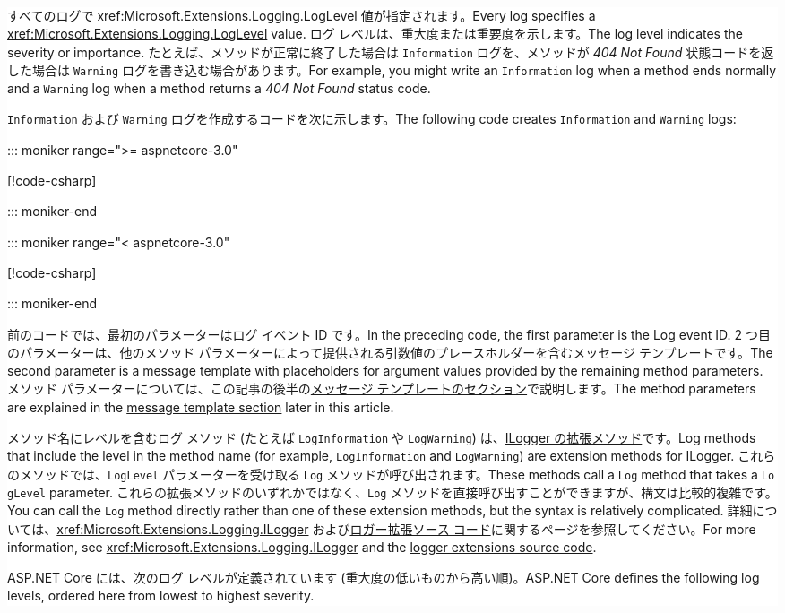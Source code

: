 <span data-ttu-id="cdffd-216">すべてのログで <xref:Microsoft.Extensions.Logging.LogLevel> 値が指定されます。</span><span class="sxs-lookup"><span data-stu-id="cdffd-216">Every log specifies a <xref:Microsoft.Extensions.Logging.LogLevel> value.</span></span> <span data-ttu-id="cdffd-217">ログ レベルは、重大度または重要度を示します。</span><span class="sxs-lookup"><span data-stu-id="cdffd-217">The log level indicates the severity or importance.</span></span> <span data-ttu-id="cdffd-218">たとえば、メソッドが正常に終了した場合は `Information` ログを、メソッドが *404 Not Found* 状態コードを返した場合は `Warning` ログを書き込む場合があります。</span><span class="sxs-lookup"><span data-stu-id="cdffd-218">For example, you might write an `Information` log when a method ends normally and a `Warning` log when a method returns a *404 Not Found* status code.</span></span>

<span data-ttu-id="cdffd-219">`Information` および `Warning` ログを作成するコードを次に示します。</span><span class="sxs-lookup"><span data-stu-id="cdffd-219">The following code creates `Information` and `Warning` logs:</span></span>

::: moniker range=">= aspnetcore-3.0"

[!code-csharp[](index/samples/3.x/TodoApiSample/Controllers/TodoController.cs?name=snippet_CallLogMethods&highlight=3,7)]

::: moniker-end

::: moniker range="< aspnetcore-3.0"

[!code-csharp[](index/samples/2.x/TodoApiSample/Controllers/TodoController.cs?name=snippet_CallLogMethods&highlight=3,7)]

::: moniker-end

<span data-ttu-id="cdffd-220">前のコードでは、最初のパラメーターは[ログ イベント ID](#log-event-id) です。</span><span class="sxs-lookup"><span data-stu-id="cdffd-220">In the preceding code, the first parameter is the [Log event ID](#log-event-id).</span></span> <span data-ttu-id="cdffd-221">2 つ目のパラメーターは、他のメソッド パラメーターによって提供される引数値のプレースホルダーを含むメッセージ テンプレートです。</span><span class="sxs-lookup"><span data-stu-id="cdffd-221">The second parameter is a message template with placeholders for argument values provided by the remaining method parameters.</span></span> <span data-ttu-id="cdffd-222">メソッド パラメーターについては、この記事の後半の[メッセージ テンプレートのセクション](#log-message-template)で説明します。</span><span class="sxs-lookup"><span data-stu-id="cdffd-222">The method parameters are explained in the [message template section](#log-message-template) later in this article.</span></span>

<span data-ttu-id="cdffd-223">メソッド名にレベルを含むログ メソッド (たとえば `LogInformation` や `LogWarning`) は、[ILogger の拡張メソッド](xref:Microsoft.Extensions.Logging.LoggerExtensions)です。</span><span class="sxs-lookup"><span data-stu-id="cdffd-223">Log methods that include the level in the method name (for example, `LogInformation` and `LogWarning`) are [extension methods for ILogger](xref:Microsoft.Extensions.Logging.LoggerExtensions).</span></span> <span data-ttu-id="cdffd-224">これらのメソッドでは、`LogLevel` パラメーターを受け取る `Log` メソッドが呼び出されます。</span><span class="sxs-lookup"><span data-stu-id="cdffd-224">These methods call a `Log` method that takes a `LogLevel` parameter.</span></span> <span data-ttu-id="cdffd-225">これらの拡張メソッドのいずれかではなく、`Log` メソッドを直接呼び出すことができますが、構文は比較的複雑です。</span><span class="sxs-lookup"><span data-stu-id="cdffd-225">You can call the `Log` method directly rather than one of these extension methods, but the syntax is relatively complicated.</span></span> <span data-ttu-id="cdffd-226">詳細については、<xref:Microsoft.Extensions.Logging.ILogger> および[ロガー拡張ソース コード](https://github.com/aspnet/Extensions/blob/release/2.2/src/Logging/Logging.Abstractions/src/LoggerExtensions.cs)に関するページを参照してください。</span><span class="sxs-lookup"><span data-stu-id="cdffd-226">For more information, see <xref:Microsoft.Extensions.Logging.ILogger> and the [logger extensions source code](https://github.com/aspnet/Extensions/blob/release/2.2/src/Logging/Logging.Abstractions/src/LoggerExtensions.cs).</span></span>

<span data-ttu-id="cdffd-227">ASP.NET Core には、次のログ レベルが定義されています (重大度の低いものから高い順)。</span><span class="sxs-lookup"><span data-stu-id="cdffd-227">ASP.NET Core defines the following log levels, ordered here from lowest to highest severity.</span></span>
